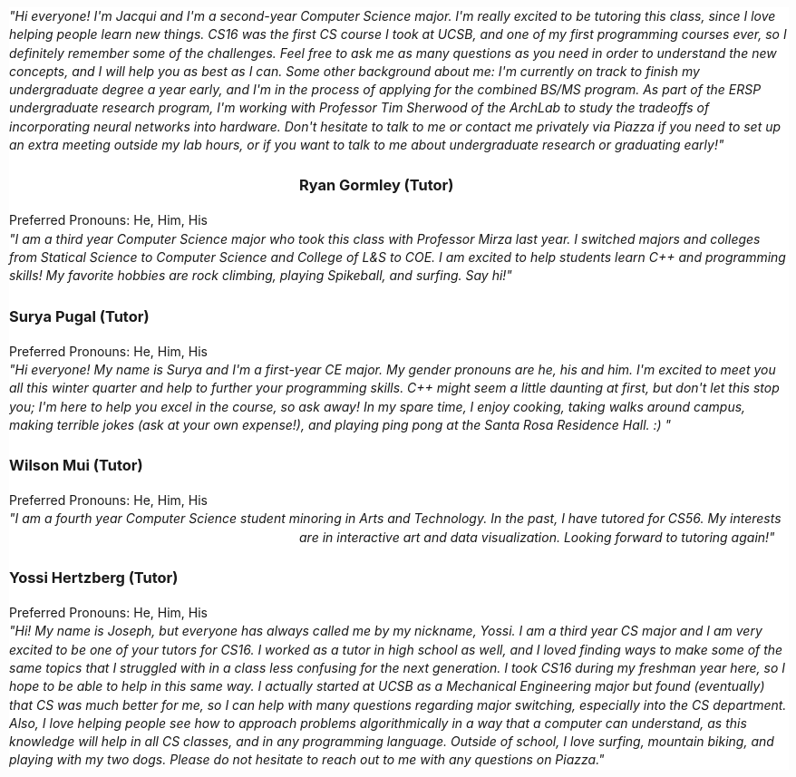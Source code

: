   <i> "Hi everyone! I'm Jacqui and I'm a second-year Computer Science major. I'm really excited to be tutoring this class, since I love helping people learn new things. CS16 was the first CS course I took at UCSB, and one of my first programming courses ever, so I definitely remember some of the challenges. Feel free to ask me as many questions as you need in order to understand the new concepts, and I will help you as best as I can. Some other background about me: I'm currently on track to finish my undergraduate degree a year early, and I'm in the process of applying for the combined BS/MS program. As part of the ERSP undergraduate research program, I'm working with Professor Tim Sherwood of the ArchLab to study the tradeoffs of incorporating neural networks into hardware. Don't hesitate to talk to me or contact me privately via Piazza if you need to set up an extra meeting outside my lab hours, or if you want to talk to me about undergraduate research or graduating early!" </i>
  </td>
</tr>
<tr>
  <td>
  <img src="/w19/info/mentorPhotos/Ryan-Gormley.png"  width="300px"  alt="" style="float: left; margin: 0px 10px 20px 10px;">
  <h3> Ryan Gormley (Tutor)</h3>
    Preferred Pronouns: He, Him, His<br/>
  <i> "I am a third year Computer Science major who took this class with Professor Mirza last year. I switched majors and colleges from Statical Science to Computer Science and College of L&S to COE. I am excited to help students learn C++ and programming skills! My favorite hobbies are rock climbing, playing Spikeball, and surfing. Say hi!" </i>
  </td>
</tr>
<tr>
  <td>
  <img src="/w19/info/mentorPhotos/Surya-Pugal.jpg"  width="300px"  alt="" style="float: left; margin: 0px 10px 20px 10px;">
  <h3> Surya Pugal (Tutor)</h3>
    Preferred Pronouns: He, Him, His<br/>
  <i> "Hi everyone! My name is Surya and I'm a first-year CE major. My gender pronouns are he, his and him. I'm excited to meet you all this winter quarter and help to further your programming skills. C++ might seem a little daunting at first, but don't let this stop you; I'm here to help you excel in the course, so ask away! In my spare time, I enjoy cooking, taking walks around campus, making terrible jokes (ask at your own expense!), and playing ping pong at the Santa Rosa Residence Hall. :)  " </i>
  </td>
</tr>
<tr>
  <td>
  <img src="/w19/info/mentorPhotos/Wilson-Mui.jpg"  width="300px"  alt="" style="float: left; margin: 0px 10px 20px 10px;">
  <h3> Wilson Mui (Tutor)</h3>
    Preferred Pronouns: He, Him, His<br/>
  <i> "I am a fourth year Computer Science student minoring in Arts and Technology. In the past, I have tutored for CS56. My interests are in interactive art and data visualization. Looking forward to tutoring again!" </i>
  </td>
</tr>
<tr>
  <td>
  <img src="/w19/info/mentorPhotos/Yossi-Hertzberg.jpg" alt="" width="300px" style="float: left; margin: 0px 10px 20px 10px;">
  <h3> Yossi Hertzberg (Tutor)</h3>
    Preferred Pronouns: He, Him, His<br/>
  <i> "Hi! My name is Joseph, but everyone has always called me by my nickname, Yossi. I am a third year CS major and I am very excited to be one of your tutors for CS16. I worked as a tutor in high school as well, and I loved finding ways to make some of the same topics that I struggled with in a class less confusing for the next generation. I took CS16 during my freshman year here, so I hope to be able to help in this same way. I actually started at UCSB as a Mechanical Engineering major but found (eventually) that CS was much better for me, so I can help with many questions regarding major switching, especially into the CS department. Also, I love helping people see how to approach problems algorithmically in a way that a computer can understand, as this knowledge will help in all CS classes, and in any programming language. Outside of school, I love surfing, mountain biking, and playing with my two dogs. Please do not hesitate to reach out to me with any questions on Piazza." </i>